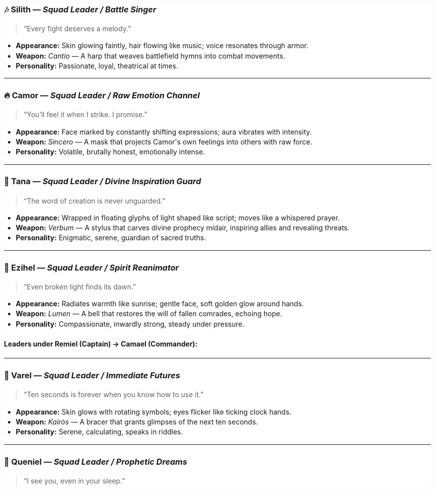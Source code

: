 ### 🎶 Silith — *Squad Leader / Battle Singer*  
> “Every fight deserves a melody.”

- **Appearance:** Skin glowing faintly, hair flowing like music; voice resonates through armor.  
- **Weapon:** *Cantio* — A harp that weaves battlefield hymns into combat movements.  
- **Personality:** Passionate, loyal, theatrical at times.  

---

### 🔥 Camor — *Squad Leader / Raw Emotion Channel*  
> “You’ll feel it when I strike. I promise.”

- **Appearance:** Face marked by constantly shifting expressions; aura vibrates with intensity.  
- **Weapon:** *Sincero* — A mask that projects Camor's own feelings into others with raw force.  
- **Personality:** Volatile, brutally honest, emotionally intense.  

---

### 🔏 Tana — *Squad Leader / Divine Inspiration Guard*  
> “The word of creation is never unguarded.”

- **Appearance:** Wrapped in floating glyphs of light shaped like script; moves like a whispered prayer.  
- **Weapon:** *Verbum* — A stylus that carves divine prophecy midair, inspiring allies and revealing threats.  
- **Personality:** Enigmatic, serene, guardian of sacred truths.  

---

### 🔔 Ezihel — *Squad Leader / Spirit Reanimator*  
> “Even broken light finds its dawn.”

- **Appearance:** Radiates warmth like sunrise; gentle face, soft golden glow around hands.  
- **Weapon:** *Lumen* — A bell that restores the will of fallen comrades, echoing hope.  
- **Personality:** Compassionate, inwardly strong, steady under pressure.  


#### Leaders under **Remiel** (Captain) → **Camael** (Commander):

---

### 🔮 Varel — *Squad Leader / Immediate Futures*  
> “Ten seconds is forever when you know how to use it.”

- **Appearance:** Skin glows with rotating symbols; eyes flicker like ticking clock hands.  
- **Weapon:** *Kairós* — A bracer that grants glimpses of the next ten seconds.  
- **Personality:** Serene, calculating, speaks in riddles.  

---

### 💭 Queniel — *Squad Leader / Prophetic Dreams*  
> “I see you, even in your sleep.”
